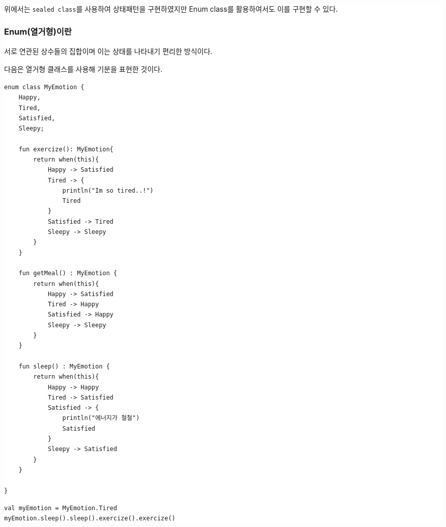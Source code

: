 위에서는 `sealed class`를 사용하여 상태패턴을 구현하였지만 Enum class를 활용하여서도 이를 구현할 수 있다.

### Enum(열거형)이란
서로 연관된 상수들의 집합이며 이는 상태를 나타내기 편리한 방식이다.

다음은 열거형 클래스를 사용해 기분을 표현한 것이다.
```
enum class MyEmotion {
    Happy,
    Tired,
    Satisfied,
    Sleepy;

    fun exercize(): MyEmotion{
        return when(this){
            Happy -> Satisfied
            Tired -> {
                println("Im so tired..!")
                Tired
            }
            Satisfied -> Tired
            Sleepy -> Sleepy
        }
    }

    fun getMeal() : MyEmotion {
        return when(this){
            Happy -> Satisfied
            Tired -> Happy
            Satisfied -> Happy
            Sleepy -> Sleepy
        }
    }

    fun sleep() : MyEmotion {
        return when(this){
            Happy -> Happy
            Tired -> Satisfied
            Satisfied -> {
                println("에너지가 철철")
                Satisfied
            }
            Sleepy -> Satisfied
        }
    }

}
```
```
val myEmotion = MyEmotion.Tired
myEmotion.sleep().sleep().exercize().exercize()
```

